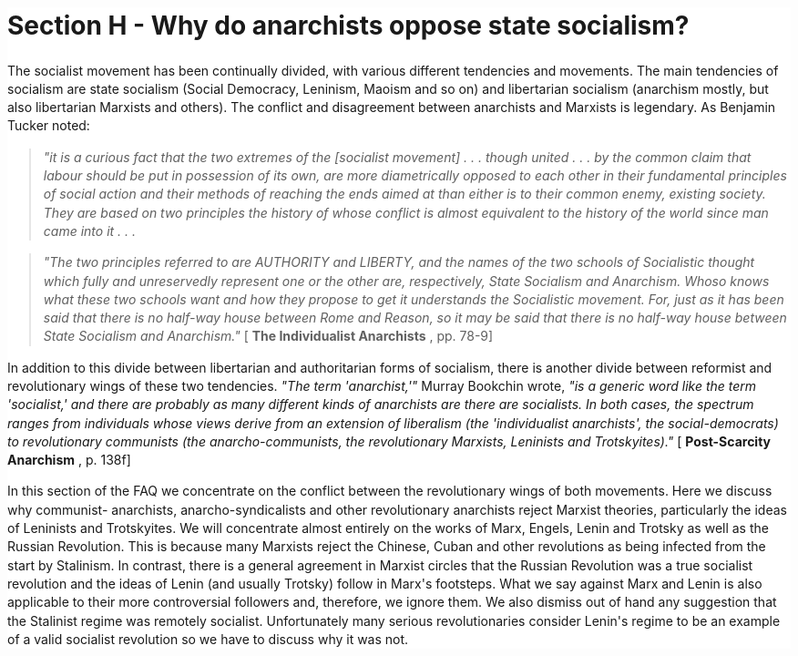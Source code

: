 # Section H - Why do anarchists oppose state socialism?

The socialist movement has been continually divided, with various different
tendencies and movements. The main tendencies of socialism are state socialism
(Social Democracy, Leninism, Maoism and so on) and libertarian socialism
(anarchism mostly, but also libertarian Marxists and others). The conflict and
disagreement between anarchists and Marxists is legendary. As Benjamin Tucker
noted:

> _"it is a curious fact that the two extremes of the [socialist movement] . .
> . though united . . . by the common claim that labour should be put in
> possession of its own, are more diametrically opposed to each other in their
> fundamental principles of social action and their methods of reaching the
> ends aimed at than either is to their common enemy, existing society. They
> are based on two principles the history of whose conflict is almost
> equivalent to the history of the world since man came into it . . ._

> _"The two principles referred to are AUTHORITY and LIBERTY, and the names of
> the two schools of Socialistic thought which fully and unreservedly
> represent one or the other are, respectively, State Socialism and Anarchism.
> Whoso knows what these two schools want and how they propose to get it
> understands the Socialistic movement. For, just as it has been said that
> there is no half-way house between Rome and Reason, so it may be said that
> there is no half-way house between State Socialism and Anarchism."_ [ **The
> Individualist Anarchists** , pp. 78-9]

In addition to this divide between libertarian and authoritarian forms of
socialism, there is another divide between reformist and revolutionary wings
of these two tendencies. _"The term 'anarchist,'"_ Murray Bookchin wrote, _"is
a generic word like the term 'socialist,' and there are probably as many
different kinds of anarchists are there are socialists. In both cases, the
spectrum ranges from individuals whose views derive from an extension of
liberalism (the 'individualist anarchists', the social-democrats) to
revolutionary communists (the anarcho-communists, the revolutionary Marxists,
Leninists and Trotskyites)."_ [ **Post-Scarcity Anarchism** , p. 138f]

In this section of the FAQ we concentrate on the conflict between the
revolutionary wings of both movements. Here we discuss why communist-
anarchists, anarcho-syndicalists and other revolutionary anarchists reject
Marxist theories, particularly the ideas of Leninists and Trotskyites. We will
concentrate almost entirely on the works of Marx, Engels, Lenin and Trotsky as
well as the Russian Revolution. This is because many Marxists reject the
Chinese, Cuban and other revolutions as being infected from the start by
Stalinism. In contrast, there is a general agreement in Marxist circles that
the Russian Revolution was a true socialist revolution and the ideas of Lenin
(and usually Trotsky) follow in Marx's footsteps. What we say against Marx and
Lenin is also applicable to their more controversial followers and, therefore,
we ignore them. We also dismiss out of hand any suggestion that the Stalinist
regime was remotely socialist. Unfortunately many serious revolutionaries
consider Lenin's regime to be an example of a valid socialist revolution so we
have to discuss why it was not.
